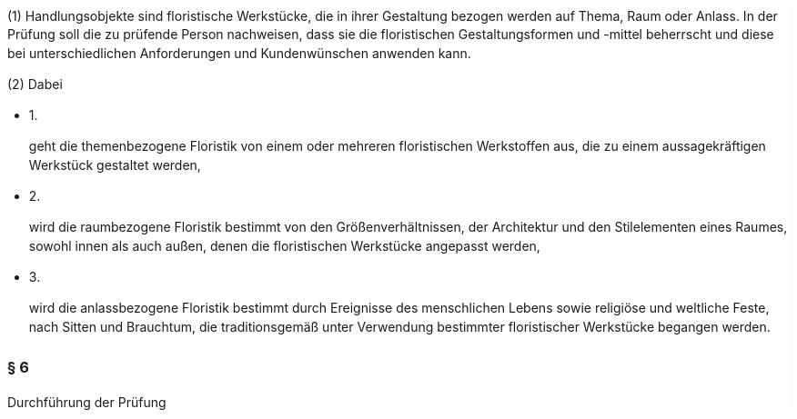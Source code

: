 (1) Handlungsobjekte sind floristische Werkstücke, die in ihrer
Gestaltung bezogen werden auf Thema, Raum oder Anlass. In der Prüfung
soll die zu prüfende Person nachweisen, dass sie die floristischen
Gestaltungsformen und -mittel beherrscht und diese bei unterschiedlichen
Anforderungen und Kundenwünschen anwenden kann.

</div>

<div class="jurAbsatz">

(2) Dabei

  - 1\.
    
    <div>
    
    geht die themenbezogene Floristik von einem oder mehreren
    floristischen Werkstoffen aus, die zu einem aussagekräftigen
    Werkstück gestaltet werden,
    
    </div>

  - 2\.
    
    <div>
    
    wird die raumbezogene Floristik bestimmt von den
    Größenverhältnissen, der Architektur und den Stilelementen eines
    Raumes, sowohl innen als auch außen, denen die floristischen
    Werkstücke angepasst werden,
    
    </div>

  - 3\.
    
    <div>
    
    wird die anlassbezogene Floristik bestimmt durch Ereignisse des
    menschlichen Lebens sowie religiöse und weltliche Feste, nach Sitten
    und Brauchtum, die traditionsgemäß unter Verwendung bestimmter
    floristischer Werkstücke begangen werden.
    
    </div>

</div>

</div>

</div>

</div>

<span id="BJNR222300019BJNE000600000.html"></span>

### § 6  
Durchführung der Prüfung

<div>

<div class="jnhtml">
